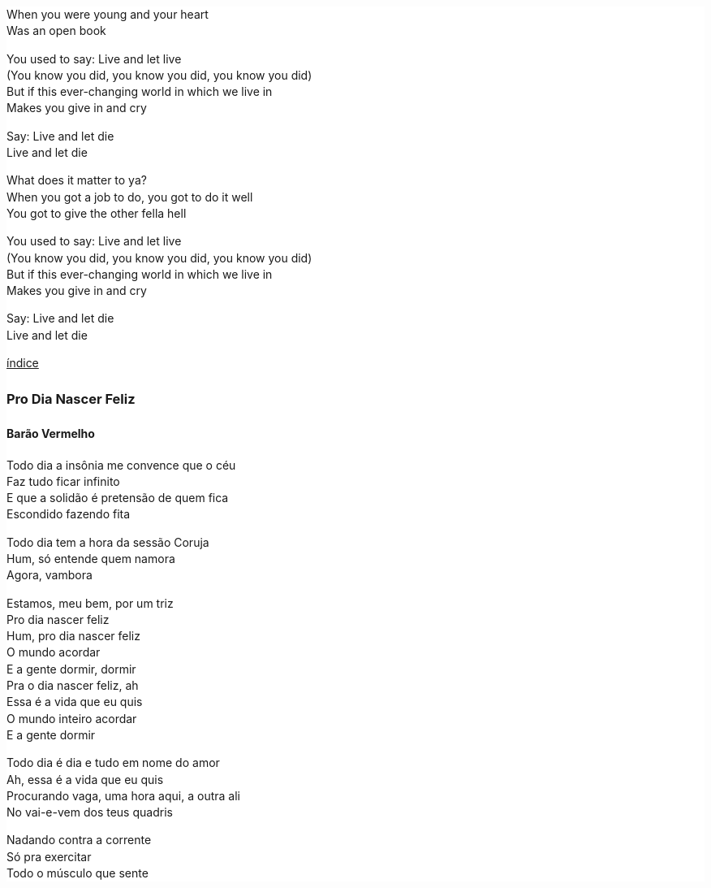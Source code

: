 When you were young and your heart \
Was an open book

You used to say: Live and let live \
(You know you did, you know you did, you know you did) \
But if this ever-changing world in which we live in \
Makes you give in and cry

Say: Live and let die \
Live and let die

What does it matter to ya? \
When you got a job to do, you got to do it well \
You got to give the other fella hell

You used to say: Live and let live \
(You know you did, you know you did, you know you did) \
But if this ever-changing world in which we live in \
Makes you give in and cry

Say: Live and let die \
Live and let die

[índice](#belenus---letras-das-músicas-ensaiadas)


### Pro Dia Nascer Feliz
#### Barão Vermelho

Todo dia a insônia me convence que o céu \
Faz tudo ficar infinito \
E que a solidão é pretensão de quem fica \
Escondido fazendo fita

Todo dia tem a hora da sessão Coruja \
Hum, só entende quem namora \
Agora, vambora

Estamos, meu bem, por um triz \
Pro dia nascer feliz \
Hum, pro dia nascer feliz \
O mundo acordar \
E a gente dormir, dormir \
Pra o dia nascer feliz, ah \
Essa é a vida que eu quis \
O mundo inteiro acordar \
E a gente dormir

Todo dia é dia e tudo em nome do amor \
Ah, essa é a vida que eu quis \
Procurando vaga, uma hora aqui, a outra ali \
No vai-e-vem dos teus quadris

Nadando contra a corrente \
Só pra exercitar \
Todo o músculo que sente
